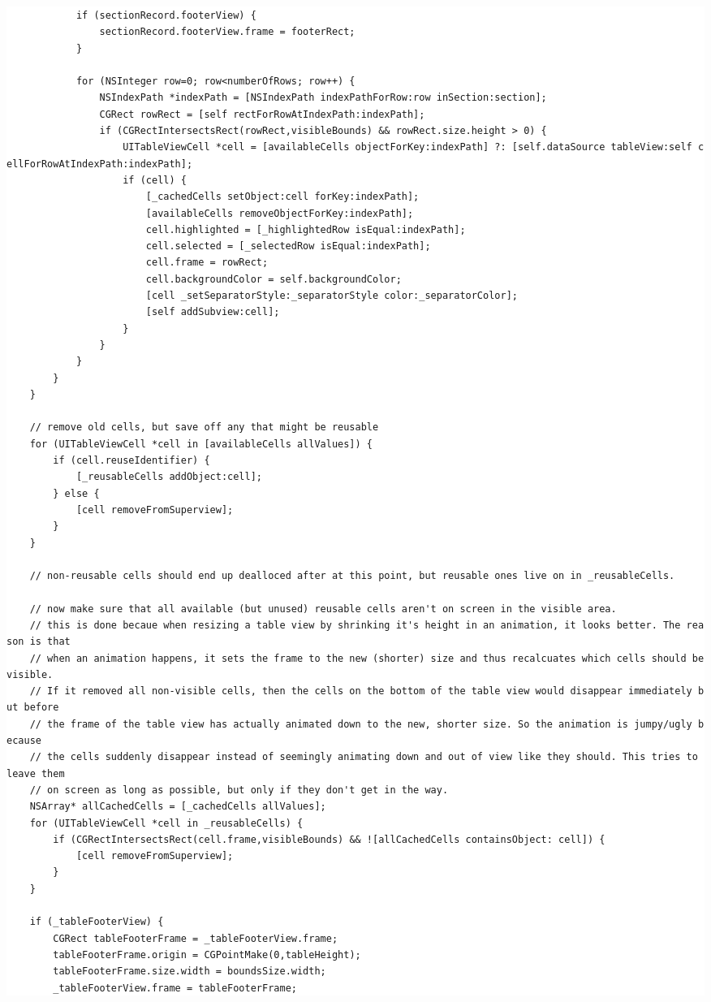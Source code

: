 ```objc
            if (sectionRecord.footerView) {
                sectionRecord.footerView.frame = footerRect;
            }
            
            for (NSInteger row=0; row<numberOfRows; row++) {
                NSIndexPath *indexPath = [NSIndexPath indexPathForRow:row inSection:section];
                CGRect rowRect = [self rectForRowAtIndexPath:indexPath];
                if (CGRectIntersectsRect(rowRect,visibleBounds) && rowRect.size.height > 0) {
                    UITableViewCell *cell = [availableCells objectForKey:indexPath] ?: [self.dataSource tableView:self cellForRowAtIndexPath:indexPath];
                    if (cell) {
                        [_cachedCells setObject:cell forKey:indexPath];
                        [availableCells removeObjectForKey:indexPath];
                        cell.highlighted = [_highlightedRow isEqual:indexPath];
                        cell.selected = [_selectedRow isEqual:indexPath];
                        cell.frame = rowRect;
                        cell.backgroundColor = self.backgroundColor;
                        [cell _setSeparatorStyle:_separatorStyle color:_separatorColor];
                        [self addSubview:cell];
                    }
                }
            }
        }
    }
    
    // remove old cells, but save off any that might be reusable
    for (UITableViewCell *cell in [availableCells allValues]) {
        if (cell.reuseIdentifier) {
            [_reusableCells addObject:cell];
        } else {
            [cell removeFromSuperview];
        }
    }
    
    // non-reusable cells should end up dealloced after at this point, but reusable ones live on in _reusableCells.
    
    // now make sure that all available (but unused) reusable cells aren't on screen in the visible area.
    // this is done becaue when resizing a table view by shrinking it's height in an animation, it looks better. The reason is that
    // when an animation happens, it sets the frame to the new (shorter) size and thus recalcuates which cells should be visible.
    // If it removed all non-visible cells, then the cells on the bottom of the table view would disappear immediately but before
    // the frame of the table view has actually animated down to the new, shorter size. So the animation is jumpy/ugly because
    // the cells suddenly disappear instead of seemingly animating down and out of view like they should. This tries to leave them
    // on screen as long as possible, but only if they don't get in the way.
    NSArray* allCachedCells = [_cachedCells allValues];
    for (UITableViewCell *cell in _reusableCells) {
        if (CGRectIntersectsRect(cell.frame,visibleBounds) && ![allCachedCells containsObject: cell]) {
            [cell removeFromSuperview];
        }
    }
    
    if (_tableFooterView) {
        CGRect tableFooterFrame = _tableFooterView.frame;
        tableFooterFrame.origin = CGPointMake(0,tableHeight);
        tableFooterFrame.size.width = boundsSize.width;
        _tableFooterView.frame = tableFooterFrame;
```